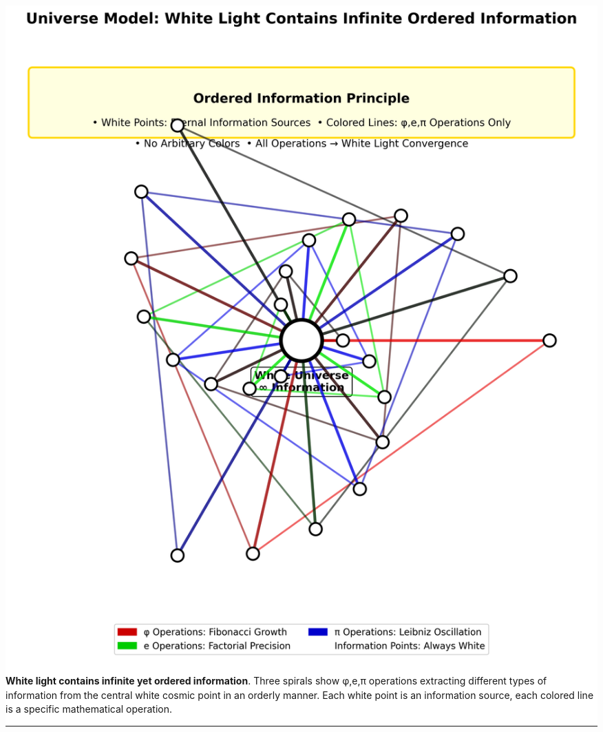 ![Ordered Information Synthesis](./fig37_white_light_ordered_information_synthesis.png)

**White light contains infinite yet ordered information**. Three spirals show φ,e,π operations extracting different types of information from the central white cosmic point in an orderly manner. Each white point is an information source, each colored line is a specific mathematical operation.

---